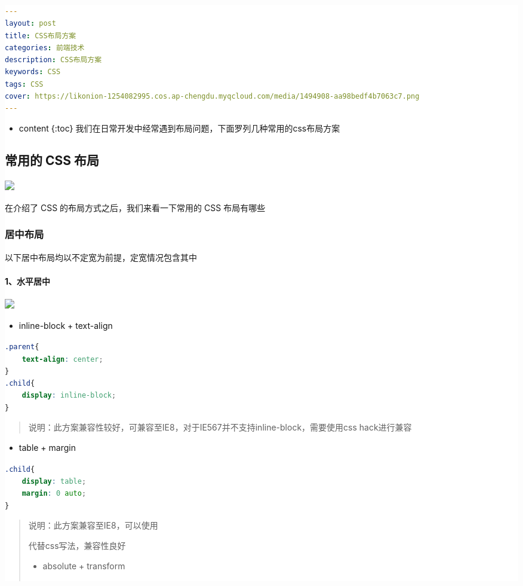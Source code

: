 ```yaml
---
layout: post
title: CSS布局方案
categories: 前端技术
description: CSS布局方案
keywords: CSS
tags: CSS
cover: https://likonion-1254082995.cos.ap-chengdu.myqcloud.com/media/1494908-aa98bedf4b7063c7.png
---
```

* content
{:toc}
我们在日常开发中经常遇到布局问题，下面罗列几种常用的css布局方案

## 常用的 CSS 布局

![](https://likonion-1254082995.cos.ap-chengdu.myqcloud.com/media/20170818161843140.jpeg)

在介绍了 CSS 的布局方式之后，我们来看一下常用的 CSS 布局有哪些

### 居中布局

以下居中布局均以不定宽为前提，定宽情况包含其中

#### 1、水平居中

![](https://likonion-1254082995.cos.ap-chengdu.myqcloud.com/media/1494908-bfe5cab6aaa1aa88.png)

* inline-block + text-align

```css
.parent{
    text-align: center;
}
.child{
    display: inline-block;
}
```

> 说明：此方案兼容性较好，可兼容至IE8，对于IE567并不支持inline-block，需要使用css hack进行兼容

* table + margin

```css
.child{
    display: table;
    margin: 0 auto;
}
```

> 说明：此方案兼容至IE8，可以使用<table/>代替css写法，兼容性良好

* absolute + transform
